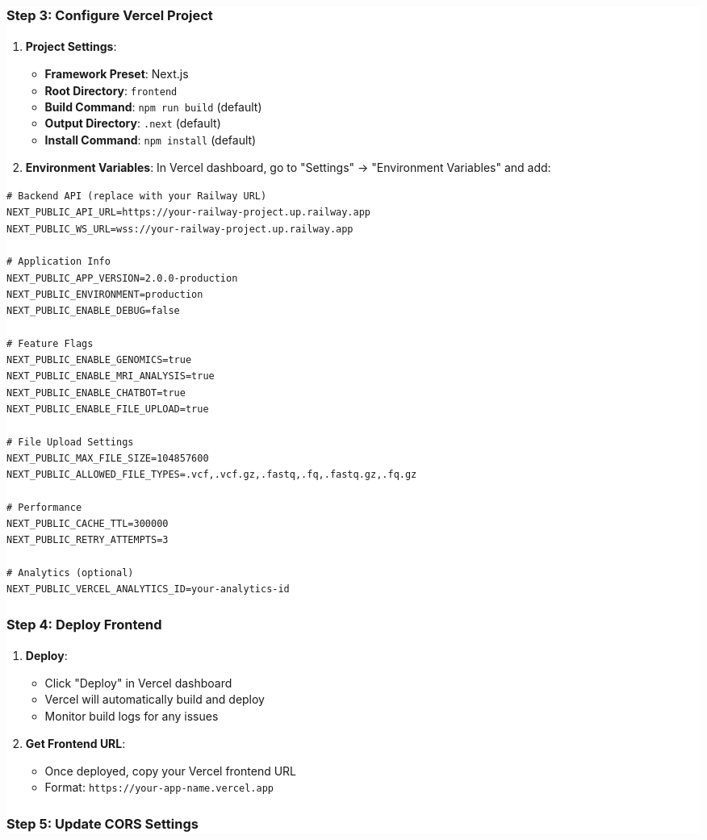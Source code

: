 ### Step 3: Configure Vercel Project

1. **Project Settings**:
   - **Framework Preset**: Next.js
   - **Root Directory**: `frontend`
   - **Build Command**: `npm run build` (default)
   - **Output Directory**: `.next` (default)
   - **Install Command**: `npm install` (default)

2. **Environment Variables**:
   In Vercel dashboard, go to "Settings" → "Environment Variables" and add:

```env
# Backend API (replace with your Railway URL)
NEXT_PUBLIC_API_URL=https://your-railway-project.up.railway.app
NEXT_PUBLIC_WS_URL=wss://your-railway-project.up.railway.app

# Application Info
NEXT_PUBLIC_APP_VERSION=2.0.0-production
NEXT_PUBLIC_ENVIRONMENT=production
NEXT_PUBLIC_ENABLE_DEBUG=false

# Feature Flags
NEXT_PUBLIC_ENABLE_GENOMICS=true
NEXT_PUBLIC_ENABLE_MRI_ANALYSIS=true
NEXT_PUBLIC_ENABLE_CHATBOT=true
NEXT_PUBLIC_ENABLE_FILE_UPLOAD=true

# File Upload Settings
NEXT_PUBLIC_MAX_FILE_SIZE=104857600
NEXT_PUBLIC_ALLOWED_FILE_TYPES=.vcf,.vcf.gz,.fastq,.fq,.fastq.gz,.fq.gz

# Performance
NEXT_PUBLIC_CACHE_TTL=300000
NEXT_PUBLIC_RETRY_ATTEMPTS=3

# Analytics (optional)
NEXT_PUBLIC_VERCEL_ANALYTICS_ID=your-analytics-id
```

### Step 4: Deploy Frontend

1. **Deploy**:
   - Click "Deploy" in Vercel dashboard
   - Vercel will automatically build and deploy
   - Monitor build logs for any issues

2. **Get Frontend URL**:
   - Once deployed, copy your Vercel frontend URL
   - Format: `https://your-app-name.vercel.app`

### Step 5: Update CORS Settings
